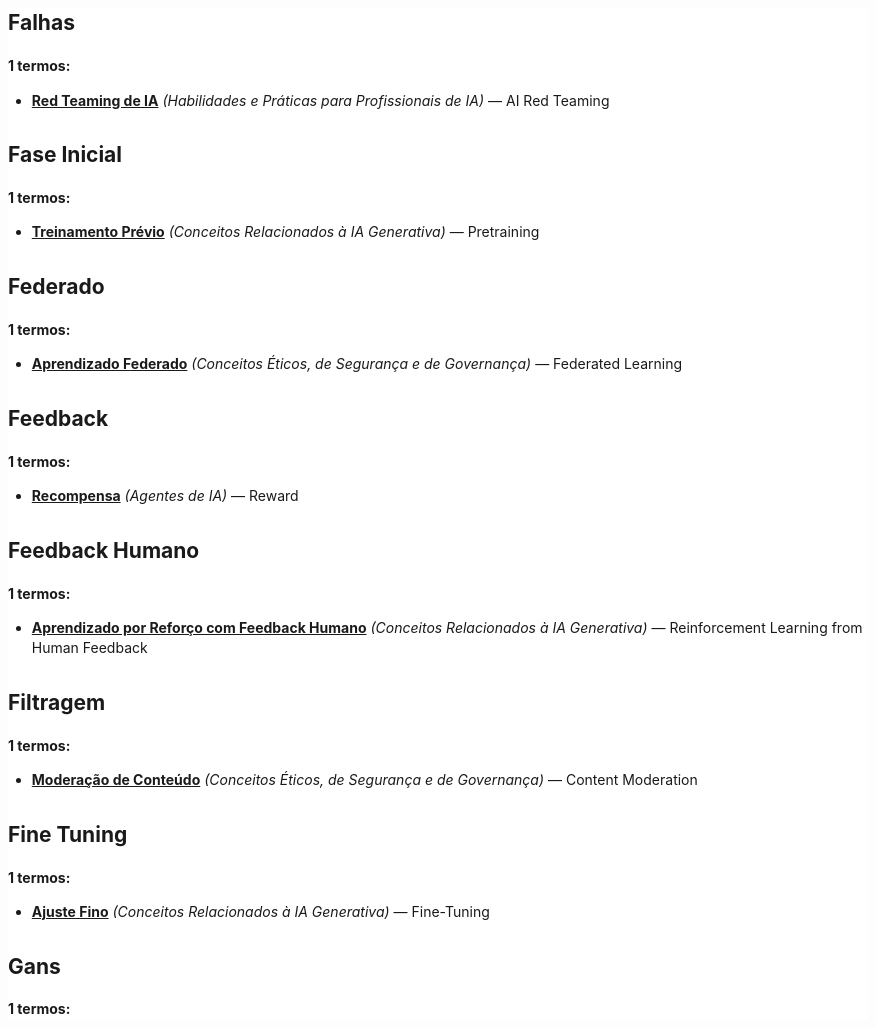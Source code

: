 ## Falhas

**1 termos:**

- **[Red Teaming de IA](habilidades-praticas/red-teaming-de-ia.md)** *(Habilidades e Práticas para Profissionais de IA)* — AI Red Teaming

## Fase Inicial

**1 termos:**

- **[Treinamento Prévio](ia-generativa/treinamento-previo.md)** *(Conceitos Relacionados à IA Generativa)* — Pretraining

## Federado

**1 termos:**

- **[Aprendizado Federado](etica-seguranca-governanca/aprendizado-federado.md)** *(Conceitos Éticos, de Segurança e de Governança)* — Federated Learning

## Feedback

**1 termos:**

- **[Recompensa](agentes-ia/recompensa.md)** *(Agentes de IA)* — Reward

## Feedback Humano

**1 termos:**

- **[Aprendizado por Reforço com Feedback Humano](ia-generativa/aprendizado-por-reforco-com-feedback-humano.md)** *(Conceitos Relacionados à IA Generativa)* — Reinforcement Learning from Human Feedback

## Filtragem

**1 termos:**

- **[Moderação de Conteúdo](etica-seguranca-governanca/moderacao-de-conteudo.md)** *(Conceitos Éticos, de Segurança e de Governança)* — Content Moderation

## Fine Tuning

**1 termos:**

- **[Ajuste Fino](ia-generativa/ajuste-fino.md)** *(Conceitos Relacionados à IA Generativa)* — Fine-Tuning

## Gans

**1 termos:**
